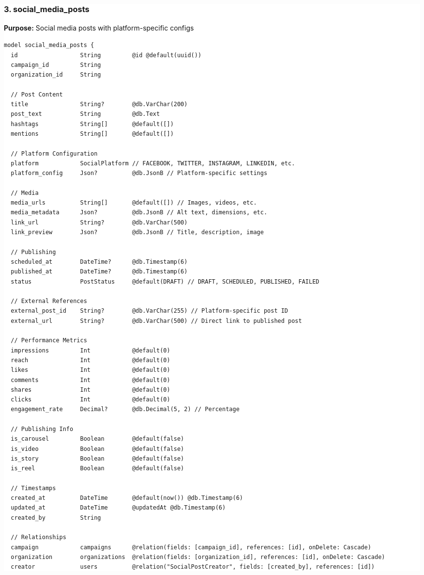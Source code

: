 
### 3. social_media_posts

**Purpose:** Social media posts with platform-specific configs

```prisma
model social_media_posts {
  id                  String         @id @default(uuid())
  campaign_id         String
  organization_id     String

  // Post Content
  title               String?        @db.VarChar(200)
  post_text           String         @db.Text
  hashtags            String[]       @default([])
  mentions            String[]       @default([])

  // Platform Configuration
  platform            SocialPlatform // FACEBOOK, TWITTER, INSTAGRAM, LINKEDIN, etc.
  platform_config     Json?          @db.JsonB // Platform-specific settings

  // Media
  media_urls          String[]       @default([]) // Images, videos, etc.
  media_metadata      Json?          @db.JsonB // Alt text, dimensions, etc.
  link_url            String?        @db.VarChar(500)
  link_preview        Json?          @db.JsonB // Title, description, image

  // Publishing
  scheduled_at        DateTime?      @db.Timestamp(6)
  published_at        DateTime?      @db.Timestamp(6)
  status              PostStatus     @default(DRAFT) // DRAFT, SCHEDULED, PUBLISHED, FAILED

  // External References
  external_post_id    String?        @db.VarChar(255) // Platform-specific post ID
  external_url        String?        @db.VarChar(500) // Direct link to published post

  // Performance Metrics
  impressions         Int            @default(0)
  reach               Int            @default(0)
  likes               Int            @default(0)
  comments            Int            @default(0)
  shares              Int            @default(0)
  clicks              Int            @default(0)
  engagement_rate     Decimal?       @db.Decimal(5, 2) // Percentage

  // Publishing Info
  is_carousel         Boolean        @default(false)
  is_video            Boolean        @default(false)
  is_story            Boolean        @default(false)
  is_reel             Boolean        @default(false)

  // Timestamps
  created_at          DateTime       @default(now()) @db.Timestamp(6)
  updated_at          DateTime       @updatedAt @db.Timestamp(6)
  created_by          String

  // Relationships
  campaign            campaigns      @relation(fields: [campaign_id], references: [id], onDelete: Cascade)
  organization        organizations  @relation(fields: [organization_id], references: [id], onDelete: Cascade)
  creator             users          @relation("SocialPostCreator", fields: [created_by], references: [id])

```